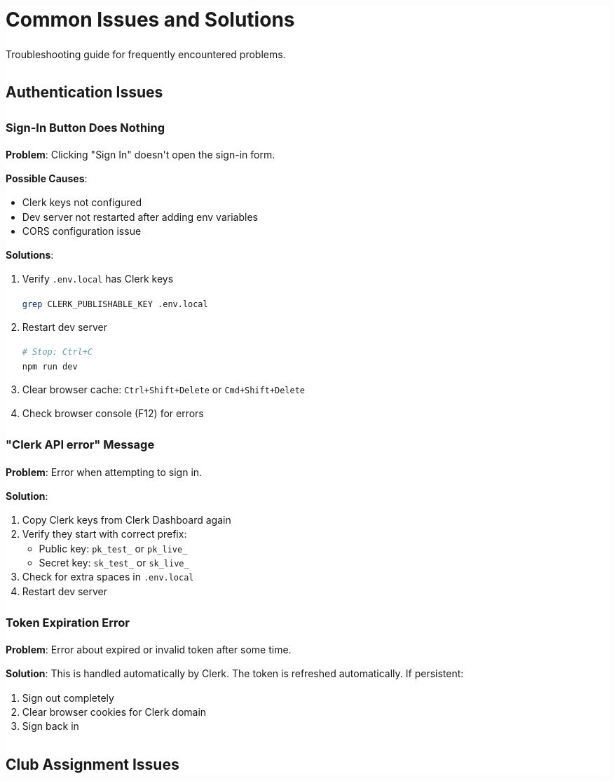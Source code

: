 # Common Issues and Solutions

Troubleshooting guide for frequently encountered problems.

## Authentication Issues

### Sign-In Button Does Nothing

**Problem**: Clicking "Sign In" doesn't open the sign-in form.

**Possible Causes**:
- Clerk keys not configured
- Dev server not restarted after adding env variables
- CORS configuration issue

**Solutions**:
1. Verify `.env.local` has Clerk keys
   ```bash
   grep CLERK_PUBLISHABLE_KEY .env.local
   ```

2. Restart dev server
   ```bash
   # Stop: Ctrl+C
   npm run dev
   ```

3. Clear browser cache: `Ctrl+Shift+Delete` or `Cmd+Shift+Delete`

4. Check browser console (F12) for errors

### "Clerk API error" Message

**Problem**: Error when attempting to sign in.

**Solution**:
1. Copy Clerk keys from Clerk Dashboard again
2. Verify they start with correct prefix:
   - Public key: `pk_test_` or `pk_live_`
   - Secret key: `sk_test_` or `sk_live_`
3. Check for extra spaces in `.env.local`
4. Restart dev server

### Token Expiration Error

**Problem**: Error about expired or invalid token after some time.

**Solution**: This is handled automatically by Clerk. The token is refreshed automatically. If persistent:
1. Sign out completely
2. Clear browser cookies for Clerk domain
3. Sign back in

## Club Assignment Issues
